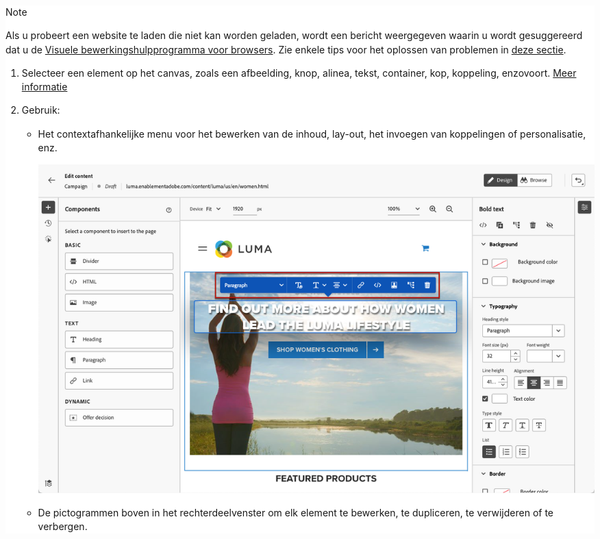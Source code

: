    >[!NOTE]
   >
   >Als u probeert een website te laden die niet kan worden geladen, wordt een bericht weergegeven waarin u wordt gesuggereerd dat u de [Visuele bewerkingshulpprogramma voor browsers](#install-visual-editing-helper). Zie enkele tips voor het oplossen van problemen in [deze sectie](web-prerequisites.md#troubleshooting).

1. Selecteer een element op het canvas, zoals een afbeelding, knop, alinea, tekst, container, kop, koppeling, enzovoort. [Meer informatie](#content-components)

1. Gebruik:

   * Het contextafhankelijke menu voor het bewerken van de inhoud, lay-out, het invoegen van koppelingen of personalisatie, enz.

     ![](assets/web-designer-contextual-bar.png)

   * De pictogrammen boven in het rechterdeelvenster om elk element te bewerken, te dupliceren, te verwijderen of te verbergen.
